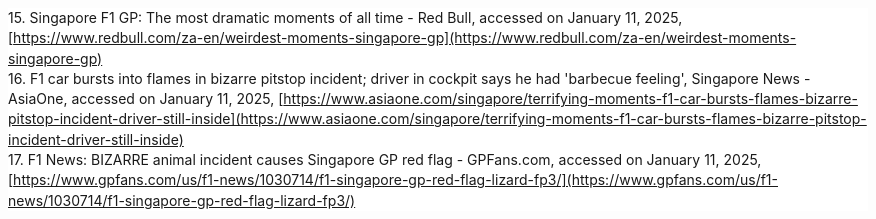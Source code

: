 15\. Singapore F1 GP: The most dramatic moments of all time \- Red Bull, accessed on January 11, 2025, [https://www.redbull.com/za-en/weirdest-moments-singapore-gp](https://www.redbull.com/za-en/weirdest-moments-singapore-gp)  
16\. F1 car bursts into flames in bizarre pitstop incident; driver in cockpit says he had 'barbecue feeling', Singapore News \- AsiaOne, accessed on January 11, 2025, [https://www.asiaone.com/singapore/terrifying-moments-f1-car-bursts-flames-bizarre-pitstop-incident-driver-still-inside](https://www.asiaone.com/singapore/terrifying-moments-f1-car-bursts-flames-bizarre-pitstop-incident-driver-still-inside)  
17\. F1 News: BIZARRE animal incident causes Singapore GP red flag \- GPFans.com, accessed on January 11, 2025, [https://www.gpfans.com/us/f1-news/1030714/f1-singapore-gp-red-flag-lizard-fp3/](https://www.gpfans.com/us/f1-news/1030714/f1-singapore-gp-red-flag-lizard-fp3/)